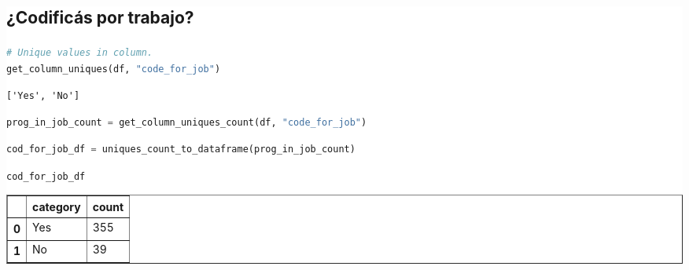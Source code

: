 ```python

```

## ¿Codificás por trabajo?

```python
# Unique values in column.
get_column_uniques(df, "code_for_job")
```

```
['Yes', 'No']
```

```python
prog_in_job_count = get_column_uniques_count(df, "code_for_job")
```

```python
cod_for_job_df = uniques_count_to_dataframe(prog_in_job_count)
```

```python
cod_for_job_df
```

<div>
<style scoped>
    .dataframe tbody tr th:only-of-type {
        vertical-align: middle;
    }

```
.dataframe tbody tr th {
    vertical-align: top;
}

.dataframe thead th {
    text-align: right;
}
```

</style>
<table border="1" class="dataframe">
  <thead>
    <tr style="text-align: right;">
      <th></th>
      <th>category</th>
      <th>count</th>
    </tr>
  </thead>
  <tbody>
    <tr>
      <th>0</th>
      <td>Yes</td>
      <td>355</td>
    </tr>
    <tr>
      <th>1</th>
      <td>No</td>
      <td>39</td>
    </tr>
  </tbody>
</table>
</div>
